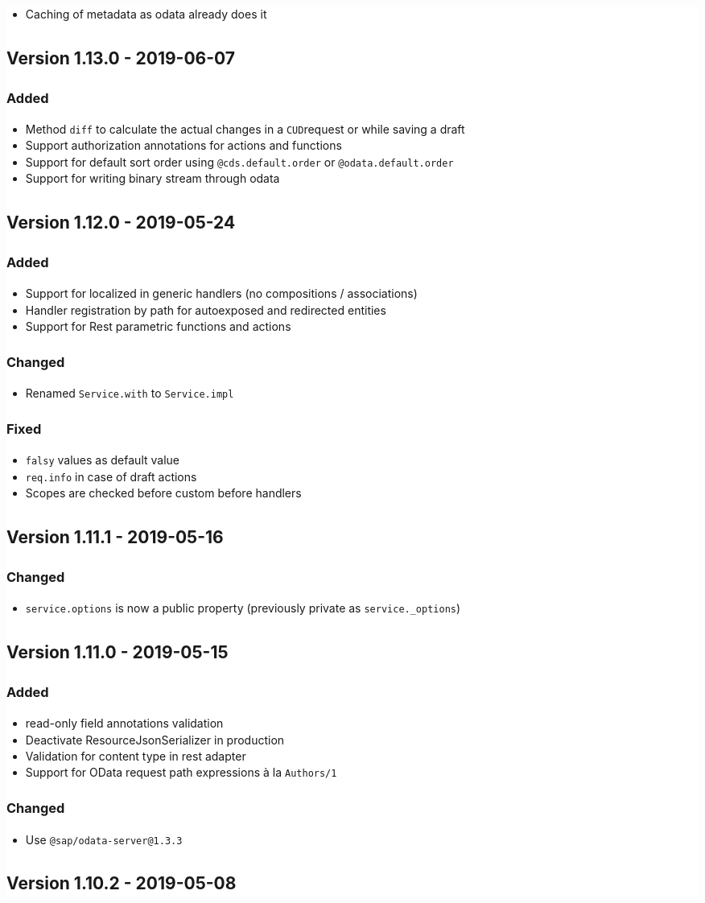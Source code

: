 - Caching of metadata as odata already does it

## Version 1.13.0 - 2019-06-07

### Added

- Method `diff` to calculate the actual changes in a `CUD`request or while saving a draft
- Support authorization annotations for actions and functions
- Support for default sort order using `@cds.default.order` or `@odata.default.order`
- Support for writing binary stream through odata

## Version 1.12.0 - 2019-05-24

### Added

- Support for localized in generic handlers (no compositions / associations)
- Handler registration by path for autoexposed and redirected entities
- Support for Rest parametric functions and actions

### Changed

- Renamed `Service.with` to `Service.impl`

### Fixed

- `falsy` values as default value
- `req.info` in case of draft actions
- Scopes are checked before custom before handlers

## Version 1.11.1 - 2019-05-16

### Changed

- `service.options` is now a public property (previously private as `service._options`)

## Version 1.11.0 - 2019-05-15

### Added

- read-only field annotations validation
- Deactivate ResourceJsonSerializer in production
- Validation for content type in rest adapter
- Support for OData request path expressions à la `Authors/1`

### Changed

- Use `@sap/odata-server@1.3.3`

## Version 1.10.2 - 2019-05-08
